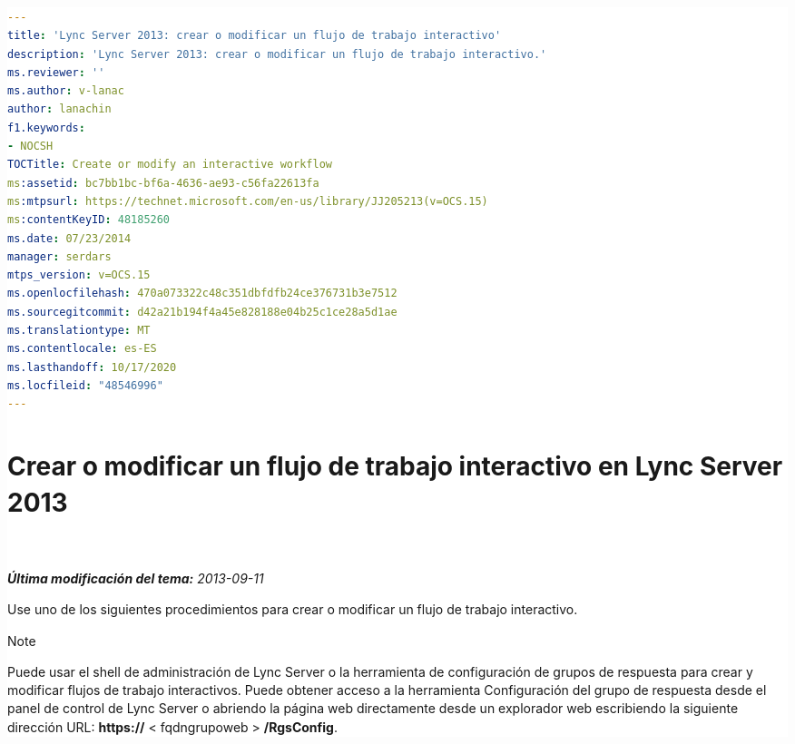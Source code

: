 ```yaml
---
title: 'Lync Server 2013: crear o modificar un flujo de trabajo interactivo'
description: 'Lync Server 2013: crear o modificar un flujo de trabajo interactivo.'
ms.reviewer: ''
ms.author: v-lanac
author: lanachin
f1.keywords:
- NOCSH
TOCTitle: Create or modify an interactive workflow
ms:assetid: bc7bb1bc-bf6a-4636-ae93-c56fa22613fa
ms:mtpsurl: https://technet.microsoft.com/en-us/library/JJ205213(v=OCS.15)
ms:contentKeyID: 48185260
ms.date: 07/23/2014
manager: serdars
mtps_version: v=OCS.15
ms.openlocfilehash: 470a073322c48c351dbfdfb24ce376731b3e7512
ms.sourcegitcommit: d42a21b194f4a45e828188e04b25c1ce28a5d1ae
ms.translationtype: MT
ms.contentlocale: es-ES
ms.lasthandoff: 10/17/2020
ms.locfileid: "48546996"
---
```

# <a name="create-or-modify-an-interactive-workflow-in-lync-server-2013"></a>Crear o modificar un flujo de trabajo interactivo en Lync Server 2013

<div data-xmlns="http://www.w3.org/1999/xhtml">

<div class="topic" data-xmlns="http://www.w3.org/1999/xhtml" data-msxsl="urn:schemas-microsoft-com:xslt" data-cs="https://msdn.microsoft.com/">

<div data-asp="https://msdn2.microsoft.com/asp">



</div>

<div id="mainSection">

<div id="mainBody">

<span> </span>

_**Última modificación del tema:** 2013-09-11_

Use uno de los siguientes procedimientos para crear o modificar un flujo de trabajo interactivo.

<div>


> [!NOTE]  
> Puede usar el shell de administración de Lync Server o la herramienta de configuración de grupos de respuesta para crear y modificar flujos de trabajo interactivos. Puede obtener acceso a la herramienta Configuración del grupo de respuesta desde el panel de control de Lync Server o abriendo la página web directamente desde un explorador web escribiendo la siguiente dirección URL: <STRONG>https://</STRONG> &lt; fqdngrupoweb &gt; <STRONG>/RgsConfig</STRONG>.
